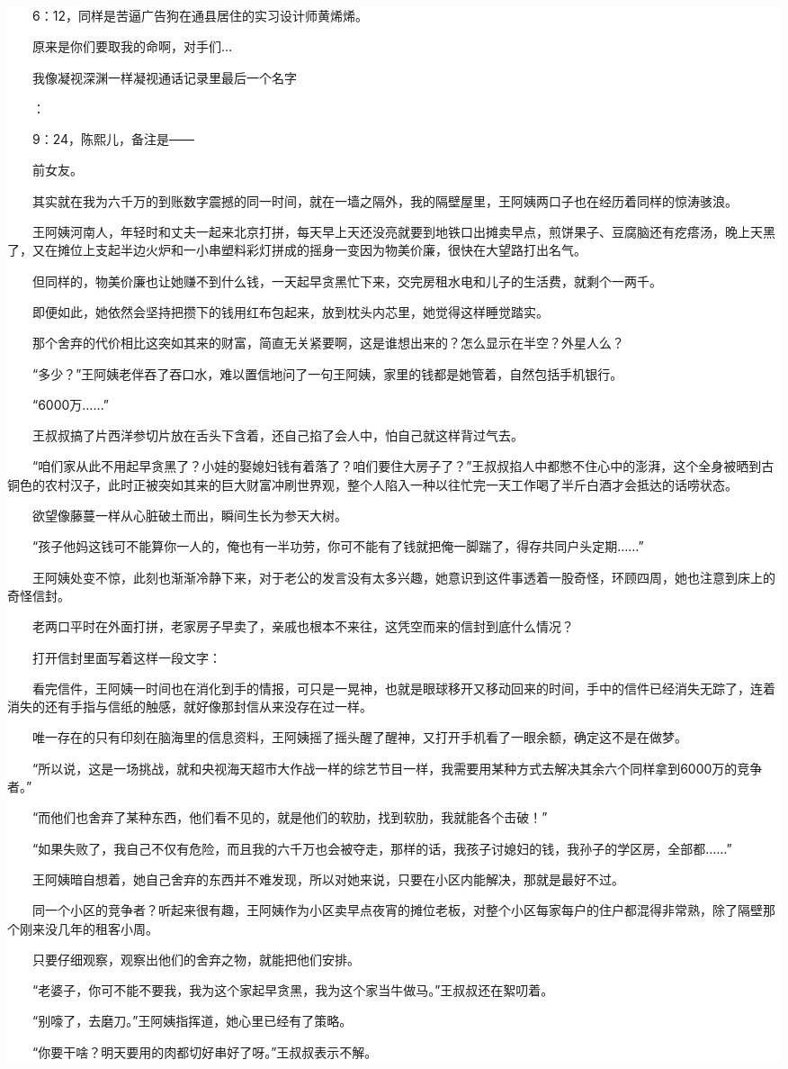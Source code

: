 &emsp;&emsp;6：12，同样是苦逼广告狗在通县居住的实习设计师黄烯烯。  
  
&emsp;&emsp;原来是你们要取我的命啊，对手们…  
  
&emsp;&emsp;我像凝视深渊一样凝视通话记录里最后一个名字  
  
&emsp;&emsp;：  
  
&emsp;&emsp;9：24，陈熙儿，备注是——  
  
&emsp;&emsp;前女友。  
  
&emsp;&emsp;其实就在我为六千万的到账数字震撼的同一时间，就在一墙之隔外，我的隔壁屋里，王阿姨两口子也在经历着同样的惊涛骇浪。  
  
&emsp;&emsp;王阿姨河南人，年轻时和丈夫一起来北京打拼，每天早上天还没亮就要到地铁口出摊卖早点，煎饼果子、豆腐脑还有疙瘩汤，晚上天黑了，又在摊位上支起半边火炉和一小串塑料彩灯拼成的摇身一变因为物美价廉，很快在大望路打出名气。  
  
&emsp;&emsp;但同样的，物美价廉也让她赚不到什么钱，一天起早贪黑忙下来，交完房租水电和儿子的生活费，就剩个一两千。  
  
&emsp;&emsp;即便如此，她依然会坚持把攒下的钱用红布包起来，放到枕头内芯里，她觉得这样睡觉踏实。  
  
&emsp;&emsp;那个舍弃的代价相比这突如其来的财富，简直无关紧要啊，这是谁想出来的？怎么显示在半空？外星人么？  
  
&emsp;&emsp;“多少？”王阿姨老伴吞了吞口水，难以置信地问了一句王阿姨，家里的钱都是她管着，自然包括手机银行。  
  
&emsp;&emsp;“6000万……”  
  
&emsp;&emsp;王叔叔搞了片西洋参切片放在舌头下含着，还自己掐了会人中，怕自己就这样背过气去。  
  
&emsp;&emsp;“咱们家从此不用起早贪黑了？小娃的娶媳妇钱有着落了？咱们要住大房子了？”王叔叔掐人中都憋不住心中的澎湃，这个全身被晒到古铜色的农村汉子，此时正被突如其来的巨大财富冲刷世界观，整个人陷入一种以往忙完一天工作喝了半斤白酒才会抵达的话唠状态。  
  
&emsp;&emsp;欲望像藤蔓一样从心脏破土而出，瞬间生长为参天大树。  
  
&emsp;&emsp;“孩子他妈这钱可不能算你一人的，俺也有一半功劳，你可不能有了钱就把俺一脚踹了，得存共同户头定期……”  
  
&emsp;&emsp;王阿姨处变不惊，此刻也渐渐冷静下来，对于老公的发言没有太多兴趣，她意识到这件事透着一股奇怪，环顾四周，她也注意到床上的奇怪信封。  
  
&emsp;&emsp;老两口平时在外面打拼，老家房子早卖了，亲戚也根本不来往，这凭空而来的信封到底什么情况？  
  
&emsp;&emsp;打开信封里面写着这样一段文字：  
  
&emsp;&emsp;看完信件，王阿姨一时间也在消化到手的情报，可只是一晃神，也就是眼球移开又移动回来的时间，手中的信件已经消失无踪了，连着消失的还有手指与信纸的触感，就好像那封信从来没存在过一样。  
  
&emsp;&emsp;唯一存在的只有印刻在脑海里的信息资料，王阿姨摇了摇头醒了醒神，又打开手机看了一眼余额，确定这不是在做梦。  
  
&emsp;&emsp;“所以说，这是一场挑战，就和央视海天超市大作战一样的综艺节目一样，我需要用某种方式去解决其余六个同样拿到6000万的竞争者。”  
  
&emsp;&emsp;“而他们也舍弃了某种东西，他们看不见的，就是他们的软肋，找到软肋，我就能各个击破！”  
  
&emsp;&emsp;“如果失败了，我自己不仅有危险，而且我的六千万也会被夺走，那样的话，我孩子讨媳妇的钱，我孙子的学区房，全部都……”  
  
&emsp;&emsp;王阿姨暗自想着，她自己舍弃的东西并不难发现，所以对她来说，只要在小区内能解决，那就是最好不过。  
  
&emsp;&emsp;同一个小区的竞争者？听起来很有趣，王阿姨作为小区卖早点夜宵的摊位老板，对整个小区每家每户的住户都混得非常熟，除了隔壁那个刚来没几年的租客小周。  
  
&emsp;&emsp;只要仔细观察，观察出他们的舍弃之物，就能把他们安排。  
  
&emsp;&emsp;“老婆子，你可不能不要我，我为这个家起早贪黑，我为这个家当牛做马。”王叔叔还在絮叨着。  
  
&emsp;&emsp;“别嚎了，去磨刀。”王阿姨指挥道，她心里已经有了策略。  
  
&emsp;&emsp;“你要干啥？明天要用的肉都切好串好了呀。”王叔叔表示不解。  
  